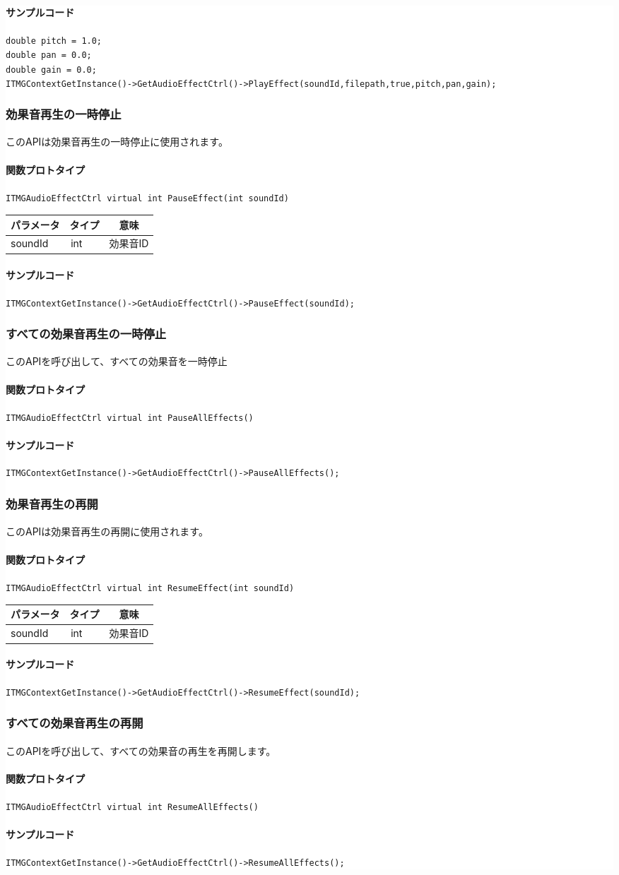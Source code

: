 #### サンプルコード  
```
double pitch = 1.0;
double pan = 0.0;
double gain = 0.0;
ITMGContextGetInstance()->GetAudioEffectCtrl()->PlayEffect(soundId,filepath,true,pitch,pan,gain);
```

### 効果音再生の一時停止
このAPIは効果音再生の一時停止に使用されます。
#### 関数プロトタイプ  
```
ITMGAudioEffectCtrl virtual int PauseEffect(int soundId)
```
|パラメータ    | タイプ         |意味|
| ------------- |:-------------:|-------------|
| soundId    |int                    |効果音ID|

#### サンプルコード  
```
ITMGContextGetInstance()->GetAudioEffectCtrl()->PauseEffect(soundId);
```

### すべての効果音再生の一時停止
このAPIを呼び出して、すべての効果音を一時停止
#### 関数プロトタイプ  
```
ITMGAudioEffectCtrl virtual int PauseAllEffects()
```
#### サンプルコード  
```
ITMGContextGetInstance()->GetAudioEffectCtrl()->PauseAllEffects();
```

### 効果音再生の再開
このAPIは効果音再生の再開に使用されます。
#### 関数プロトタイプ  
```
ITMGAudioEffectCtrl virtual int ResumeEffect(int soundId)
```

|パラメータ    | タイプ         |意味|
| ------------- |:-------------:|-------------|
| soundId    |int                    |効果音ID|

#### サンプルコード  
```
ITMGContextGetInstance()->GetAudioEffectCtrl()->ResumeEffect(soundId);
```

### すべての効果音再生の再開
このAPIを呼び出して、すべての効果音の再生を再開します。
#### 関数プロトタイプ  
```
ITMGAudioEffectCtrl virtual int ResumeAllEffects()
```
#### サンプルコード  
```
ITMGContextGetInstance()->GetAudioEffectCtrl()->ResumeAllEffects();
```
